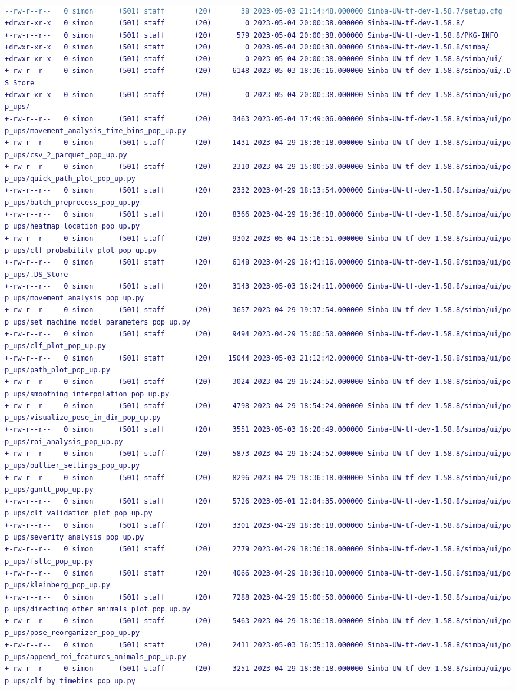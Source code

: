 ```diff
--rw-r--r--   0 simon      (501) staff       (20)       38 2023-05-03 21:14:48.000000 Simba-UW-tf-dev-1.58.7/setup.cfg
+drwxr-xr-x   0 simon      (501) staff       (20)        0 2023-05-04 20:00:38.000000 Simba-UW-tf-dev-1.58.8/
+-rw-r--r--   0 simon      (501) staff       (20)      579 2023-05-04 20:00:38.000000 Simba-UW-tf-dev-1.58.8/PKG-INFO
+drwxr-xr-x   0 simon      (501) staff       (20)        0 2023-05-04 20:00:38.000000 Simba-UW-tf-dev-1.58.8/simba/
+drwxr-xr-x   0 simon      (501) staff       (20)        0 2023-05-04 20:00:38.000000 Simba-UW-tf-dev-1.58.8/simba/ui/
+-rw-r--r--   0 simon      (501) staff       (20)     6148 2023-05-03 18:36:16.000000 Simba-UW-tf-dev-1.58.8/simba/ui/.DS_Store
+drwxr-xr-x   0 simon      (501) staff       (20)        0 2023-05-04 20:00:38.000000 Simba-UW-tf-dev-1.58.8/simba/ui/pop_ups/
+-rw-r--r--   0 simon      (501) staff       (20)     3463 2023-05-04 17:49:06.000000 Simba-UW-tf-dev-1.58.8/simba/ui/pop_ups/movement_analysis_time_bins_pop_up.py
+-rw-r--r--   0 simon      (501) staff       (20)     1431 2023-04-29 18:36:18.000000 Simba-UW-tf-dev-1.58.8/simba/ui/pop_ups/csv_2_parquet_pop_up.py
+-rw-r--r--   0 simon      (501) staff       (20)     2310 2023-04-29 15:00:50.000000 Simba-UW-tf-dev-1.58.8/simba/ui/pop_ups/quick_path_plot_pop_up.py
+-rw-r--r--   0 simon      (501) staff       (20)     2332 2023-04-29 18:13:54.000000 Simba-UW-tf-dev-1.58.8/simba/ui/pop_ups/batch_preprocess_pop_up.py
+-rw-r--r--   0 simon      (501) staff       (20)     8366 2023-04-29 18:36:18.000000 Simba-UW-tf-dev-1.58.8/simba/ui/pop_ups/heatmap_location_pop_up.py
+-rw-r--r--   0 simon      (501) staff       (20)     9302 2023-05-04 15:16:51.000000 Simba-UW-tf-dev-1.58.8/simba/ui/pop_ups/clf_probability_plot_pop_up.py
+-rw-r--r--   0 simon      (501) staff       (20)     6148 2023-04-29 16:41:16.000000 Simba-UW-tf-dev-1.58.8/simba/ui/pop_ups/.DS_Store
+-rw-r--r--   0 simon      (501) staff       (20)     3143 2023-05-03 16:24:11.000000 Simba-UW-tf-dev-1.58.8/simba/ui/pop_ups/movement_analysis_pop_up.py
+-rw-r--r--   0 simon      (501) staff       (20)     3657 2023-04-29 19:37:54.000000 Simba-UW-tf-dev-1.58.8/simba/ui/pop_ups/set_machine_model_parameters_pop_up.py
+-rw-r--r--   0 simon      (501) staff       (20)     9494 2023-04-29 15:00:50.000000 Simba-UW-tf-dev-1.58.8/simba/ui/pop_ups/clf_plot_pop_up.py
+-rw-r--r--   0 simon      (501) staff       (20)    15044 2023-05-03 21:12:42.000000 Simba-UW-tf-dev-1.58.8/simba/ui/pop_ups/path_plot_pop_up.py
+-rw-r--r--   0 simon      (501) staff       (20)     3024 2023-04-29 16:24:52.000000 Simba-UW-tf-dev-1.58.8/simba/ui/pop_ups/smoothing_interpolation_pop_up.py
+-rw-r--r--   0 simon      (501) staff       (20)     4798 2023-04-29 18:54:24.000000 Simba-UW-tf-dev-1.58.8/simba/ui/pop_ups/visualize_pose_in_dir_pop_up.py
+-rw-r--r--   0 simon      (501) staff       (20)     3551 2023-05-03 16:20:49.000000 Simba-UW-tf-dev-1.58.8/simba/ui/pop_ups/roi_analysis_pop_up.py
+-rw-r--r--   0 simon      (501) staff       (20)     5873 2023-04-29 16:24:52.000000 Simba-UW-tf-dev-1.58.8/simba/ui/pop_ups/outlier_settings_pop_up.py
+-rw-r--r--   0 simon      (501) staff       (20)     8296 2023-04-29 18:36:18.000000 Simba-UW-tf-dev-1.58.8/simba/ui/pop_ups/gantt_pop_up.py
+-rw-r--r--   0 simon      (501) staff       (20)     5726 2023-05-01 12:04:35.000000 Simba-UW-tf-dev-1.58.8/simba/ui/pop_ups/clf_validation_plot_pop_up.py
+-rw-r--r--   0 simon      (501) staff       (20)     3301 2023-04-29 18:36:18.000000 Simba-UW-tf-dev-1.58.8/simba/ui/pop_ups/severity_analysis_pop_up.py
+-rw-r--r--   0 simon      (501) staff       (20)     2779 2023-04-29 18:36:18.000000 Simba-UW-tf-dev-1.58.8/simba/ui/pop_ups/fsttc_pop_up.py
+-rw-r--r--   0 simon      (501) staff       (20)     4066 2023-04-29 18:36:18.000000 Simba-UW-tf-dev-1.58.8/simba/ui/pop_ups/kleinberg_pop_up.py
+-rw-r--r--   0 simon      (501) staff       (20)     7288 2023-04-29 15:00:50.000000 Simba-UW-tf-dev-1.58.8/simba/ui/pop_ups/directing_other_animals_plot_pop_up.py
+-rw-r--r--   0 simon      (501) staff       (20)     5463 2023-04-29 18:36:18.000000 Simba-UW-tf-dev-1.58.8/simba/ui/pop_ups/pose_reorganizer_pop_up.py
+-rw-r--r--   0 simon      (501) staff       (20)     2411 2023-05-03 16:35:10.000000 Simba-UW-tf-dev-1.58.8/simba/ui/pop_ups/append_roi_features_animals_pop_up.py
+-rw-r--r--   0 simon      (501) staff       (20)     3251 2023-04-29 18:36:18.000000 Simba-UW-tf-dev-1.58.8/simba/ui/pop_ups/clf_by_timebins_pop_up.py
```